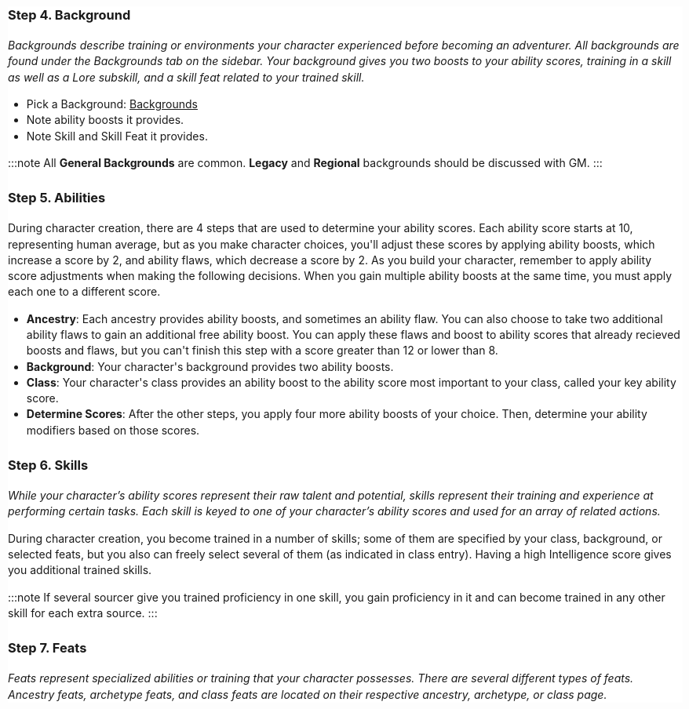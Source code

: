 ### Step 4. Background

*Backgrounds describe training or environments your character experienced before becoming an adventurer. All backgrounds are found under the Backgrounds tab on the sidebar. Your background gives you two boosts to your ability scores, training in a skill as well as a Lore subskill, and a skill feat related to your trained skill.*

- Pick a Background: [Backgrounds](https://2e.aonprd.com/Backgrounds.aspx)
- Note ability boosts it provides.
- Note Skill and Skill Feat it provides.

:::note
All **General Backgrounds** are common. **Legacy** and **Regional** backgrounds should be discussed with GM.
:::

### Step 5. Abilities

During character creation, there are 4 steps that are used to determine your ability scores. Each ability score starts at 10, representing human average, but as you make character choices, you'll adjust these scores by applying ability boosts, which increase a score by 2, and ability flaws, which decrease a score by 2. As you build your character, remember to apply ability score adjustments when making the following decisions. When you gain multiple ability boosts at the same time, you must apply each one to a different score.

- **Ancestry**: Each ancestry provides ability boosts, and sometimes an ability flaw. You can also choose to take two additional ability flaws to gain an additional free ability boost. You can apply these flaws and boost to ability scores that already recieved boosts and flaws, but you can't finish this step with a score greater than 12 or lower than 8.
- **Background**: Your character's background provides two ability boosts.
- **Class**: Your character's class provides an ability boost to the ability score most important to your class, called your key ability score.
- **Determine Scores**: After the other steps, you apply four more ability boosts of your choice. Then, determine your ability modifiers based on those scores.

### Step 6. Skills

*While your character’s ability scores represent their raw talent and potential, skills represent their training and experience at performing certain tasks. Each skill is keyed to one of your character’s ability scores and used for an array of related actions.*

During character creation, you become trained in a number of skills; some of them are specified by your class, background, or selected feats, but you also can freely select several of them (as indicated in class entry). Having a high Intelligence score gives you additional trained skills.

:::note
If several sourcer give you trained proficiency in one skill, you gain proficiency in it and can become trained in any other skill for each extra source.
:::

### Step 7. Feats

*Feats represent specialized abilities or training that your character possesses. There are several different types of feats. Ancestry feats, archetype feats, and class feats are located on their respective ancestry, archetype, or class page.*

